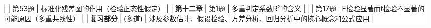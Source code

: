 |          | 第53题        | 标准化残差图的作用（检验正态性假定）                     |
| **第十二章** | 第1题         | 多重判定系数R²的含义                            |
|          | 第17题        | F检验显著而t检验不显著的可能原因（多重共线性）               |
| **复习部分** | (多道)        | 涉及参数估计、假设检验、方差分析、回归分析中的核心概念和公式应用       |